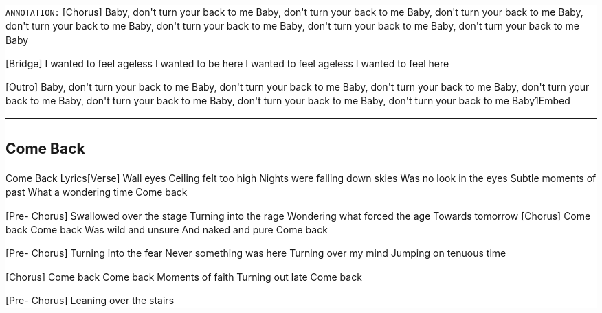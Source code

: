 ```ANNOTATION:```
[Chorus]
Baby, don't turn your back to me
Baby, don't turn your back to me
Baby, don't turn your back to me
Baby, don't turn your back to me
Baby, don't turn your back to me
Baby, don't turn your back to me
Baby, don't turn your back to me
Baby

[Bridge]
I wanted to feel ageless
I wanted to be here
I wanted to feel ageless
I wantеd to feel here

[Outro]
Baby, don't turn your back to me
Baby, don't turn your back to mе
Baby, don't turn your back to me
Baby, don't turn your back to me
Baby, don't turn your back to me
Baby, don't turn your back to me
Baby, don't turn your back to me
Baby1Embed
___________________
 ## Come Back
Come Back Lyrics[Verse]
Wall eyes
Ceiling felt too high
Nights were falling down skies
Was no look in the eyes
Subtle moments of past
What a wondering time
Come back

[Pre- Chorus]
Swallowed over the stage
Turning into the rage
Wondering what forced the age
Towards tomorrow
[Chorus]
Come back
Come back
Was wild and unsure
And naked and pure
Come back

[Pre- Chorus]
Turning into the fear
Never something was here
Turning over my mind
Jumping on tenuous time

[Chorus]
Come back
Come back
Moments of faith
Turning out late
Come back

[Pre- Chorus]
Leaning over the stairs
```